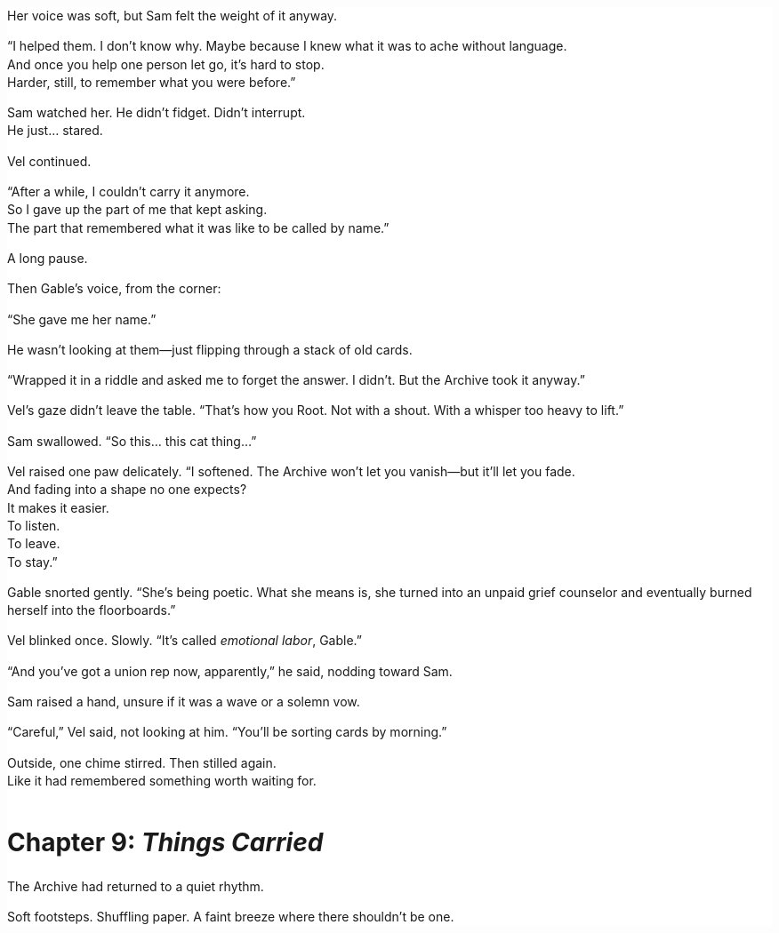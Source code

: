 Her voice was soft, but Sam felt the weight of it anyway.

“I helped them. I don’t know why. Maybe because I knew what it was to ache without language.  
And once you help one person let go, it’s hard to stop.  
Harder, still, to remember what you were before.”

Sam watched her. He didn’t fidget. Didn’t interrupt.  
He just… stared.

Vel continued.

“After a while, I couldn’t carry it anymore.  
So I gave up the part of me that kept asking.  
The part that remembered what it was like to be called by name.”

A long pause.

Then Gable’s voice, from the corner:

“She gave me her name.”

He wasn’t looking at them—just flipping through a stack of old cards. 

“Wrapped it in a riddle and asked me to forget the answer. I didn’t. But the Archive took it anyway.”

Vel’s gaze didn’t leave the table. “That’s how you Root. Not with a shout. With a whisper too heavy to lift.”

Sam swallowed. “So this… this cat thing…”

Vel raised one paw delicately. “I softened. The Archive won’t let you vanish—but it’ll let you fade.  
And fading into a shape no one expects?  
It makes it easier.  
To listen.  
To leave.  
To stay.”

Gable snorted gently. “She’s being poetic. What she means is, she turned into an unpaid grief counselor and eventually burned herself into the floorboards.”

Vel blinked once. Slowly. “It’s called _emotional labor_, Gable.”

“And you’ve got a union rep now, apparently,” he said, nodding toward Sam.

Sam raised a hand, unsure if it was a wave or a solemn vow.

“Careful,” Vel said, not looking at him. “You’ll be sorting cards by morning.”

Outside, one chime stirred. Then stilled again.  
Like it had remembered something worth waiting for.

# Chapter 9: *Things Carried* 

The Archive had returned to a quiet rhythm.

Soft footsteps. Shuffling paper. A faint breeze where there shouldn’t be one.
